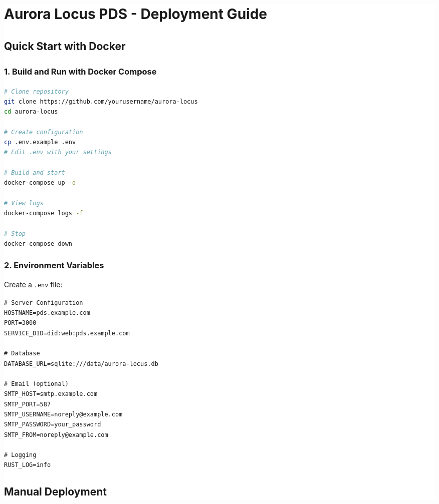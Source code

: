 # Aurora Locus PDS - Deployment Guide

## Quick Start with Docker

### 1. Build and Run with Docker Compose

```bash
# Clone repository
git clone https://github.com/yourusername/aurora-locus
cd aurora-locus

# Create configuration
cp .env.example .env
# Edit .env with your settings

# Build and start
docker-compose up -d

# View logs
docker-compose logs -f

# Stop
docker-compose down
```

### 2. Environment Variables

Create a `.env` file:

```env
# Server Configuration
HOSTNAME=pds.example.com
PORT=3000
SERVICE_DID=did:web:pds.example.com

# Database
DATABASE_URL=sqlite:///data/aurora-locus.db

# Email (optional)
SMTP_HOST=smtp.example.com
SMTP_PORT=587
SMTP_USERNAME=noreply@example.com
SMTP_PASSWORD=your_password
SMTP_FROM=noreply@example.com

# Logging
RUST_LOG=info
```

## Manual Deployment
